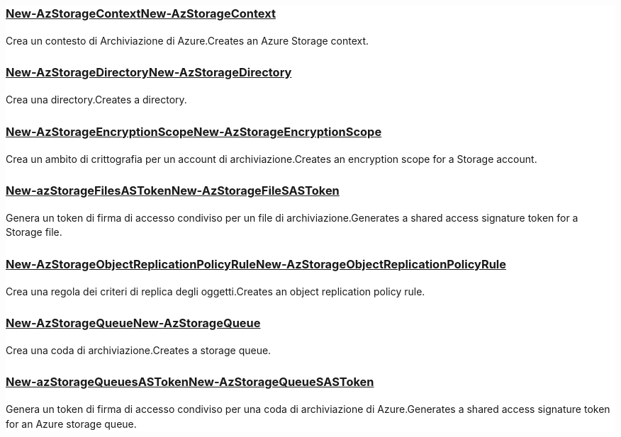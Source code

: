 ### [<span data-ttu-id="85eba-236">New-AzStorageContext</span><span class="sxs-lookup"><span data-stu-id="85eba-236">New-AzStorageContext</span></span>](New-AzStorageContext.md)
<span data-ttu-id="85eba-237">Crea un contesto di Archiviazione di Azure.</span><span class="sxs-lookup"><span data-stu-id="85eba-237">Creates an Azure Storage context.</span></span>

### [<span data-ttu-id="85eba-238">New-AzStorageDirectory</span><span class="sxs-lookup"><span data-stu-id="85eba-238">New-AzStorageDirectory</span></span>](New-AzStorageDirectory.md)
<span data-ttu-id="85eba-239">Crea una directory.</span><span class="sxs-lookup"><span data-stu-id="85eba-239">Creates a directory.</span></span>

### [<span data-ttu-id="85eba-240">New-AzStorageEncryptionScope</span><span class="sxs-lookup"><span data-stu-id="85eba-240">New-AzStorageEncryptionScope</span></span>](New-AzStorageEncryptionScope.md)
<span data-ttu-id="85eba-241">Crea un ambito di crittografia per un account di archiviazione.</span><span class="sxs-lookup"><span data-stu-id="85eba-241">Creates an encryption scope for a Storage account.</span></span>

### [<span data-ttu-id="85eba-242">New-azStorageFilesASToken</span><span class="sxs-lookup"><span data-stu-id="85eba-242">New-AzStorageFileSASToken</span></span>](New-AzStorageFileSASToken.md)
<span data-ttu-id="85eba-243">Genera un token di firma di accesso condiviso per un file di archiviazione.</span><span class="sxs-lookup"><span data-stu-id="85eba-243">Generates a shared access signature token for a Storage file.</span></span>

### [<span data-ttu-id="85eba-244">New-AzStorageObjectReplicationPolicyRule</span><span class="sxs-lookup"><span data-stu-id="85eba-244">New-AzStorageObjectReplicationPolicyRule</span></span>](New-AzStorageObjectReplicationPolicyRule.md)
<span data-ttu-id="85eba-245">Crea una regola dei criteri di replica degli oggetti.</span><span class="sxs-lookup"><span data-stu-id="85eba-245">Creates an object replication policy rule.</span></span>

### [<span data-ttu-id="85eba-246">New-AzStorageQueue</span><span class="sxs-lookup"><span data-stu-id="85eba-246">New-AzStorageQueue</span></span>](New-AzStorageQueue.md)
<span data-ttu-id="85eba-247">Crea una coda di archiviazione.</span><span class="sxs-lookup"><span data-stu-id="85eba-247">Creates a storage queue.</span></span>

### [<span data-ttu-id="85eba-248">New-azStorageQueuesASToken</span><span class="sxs-lookup"><span data-stu-id="85eba-248">New-AzStorageQueueSASToken</span></span>](New-AzStorageQueueSASToken.md)
<span data-ttu-id="85eba-249">Genera un token di firma di accesso condiviso per una coda di archiviazione di Azure.</span><span class="sxs-lookup"><span data-stu-id="85eba-249">Generates a shared access signature token for an Azure storage queue.</span></span>
